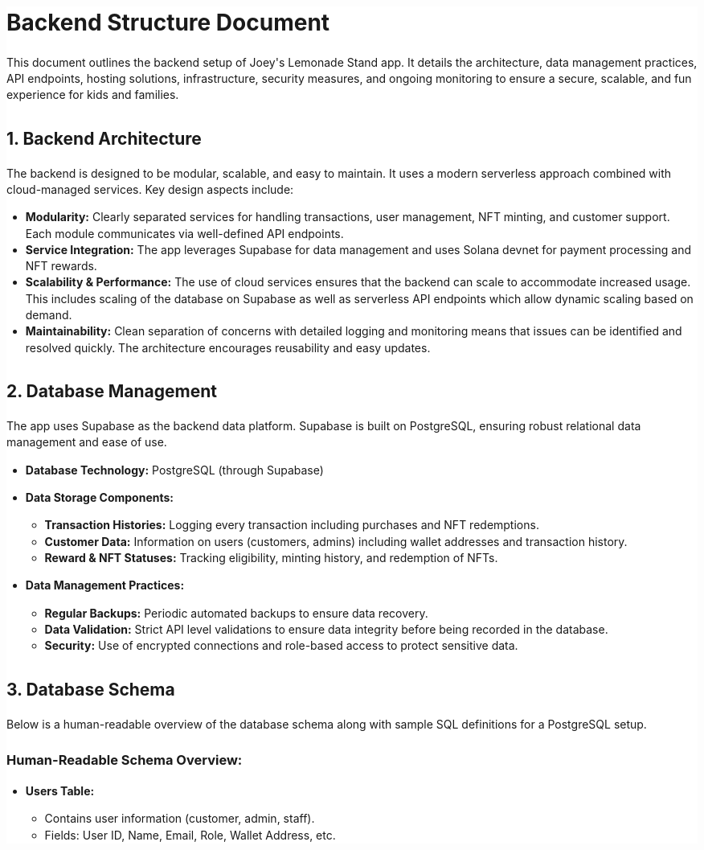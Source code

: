 # Backend Structure Document

This document outlines the backend setup of Joey's Lemonade Stand app. It details the architecture, data management practices, API endpoints, hosting solutions, infrastructure, security measures, and ongoing monitoring to ensure a secure, scalable, and fun experience for kids and families.

## 1. Backend Architecture

The backend is designed to be modular, scalable, and easy to maintain. It uses a modern serverless approach combined with cloud-managed services. Key design aspects include:

*   **Modularity:** Clearly separated services for handling transactions, user management, NFT minting, and customer support. Each module communicates via well-defined API endpoints.
*   **Service Integration:** The app leverages Supabase for data management and uses Solana devnet for payment processing and NFT rewards.
*   **Scalability & Performance:** The use of cloud services ensures that the backend can scale to accommodate increased usage. This includes scaling of the database on Supabase as well as serverless API endpoints which allow dynamic scaling based on demand.
*   **Maintainability:** Clean separation of concerns with detailed logging and monitoring means that issues can be identified and resolved quickly. The architecture encourages reusability and easy updates.

## 2. Database Management

The app uses Supabase as the backend data platform. Supabase is built on PostgreSQL, ensuring robust relational data management and ease of use.

*   **Database Technology:** PostgreSQL (through Supabase)

*   **Data Storage Components:**

    *   **Transaction Histories:** Logging every transaction including purchases and NFT redemptions.
    *   **Customer Data:** Information on users (customers, admins) including wallet addresses and transaction history.
    *   **Reward & NFT Statuses:** Tracking eligibility, minting history, and redemption of NFTs.

*   **Data Management Practices:**

    *   **Regular Backups:** Periodic automated backups to ensure data recovery.
    *   **Data Validation:** Strict API level validations to ensure data integrity before being recorded in the database.
    *   **Security:** Use of encrypted connections and role-based access to protect sensitive data.

## 3. Database Schema

Below is a human-readable overview of the database schema along with sample SQL definitions for a PostgreSQL setup.

### Human-Readable Schema Overview:

*   **Users Table:**

    *   Contains user information (customer, admin, staff).
    *   Fields: User ID, Name, Email, Role, Wallet Address, etc.
